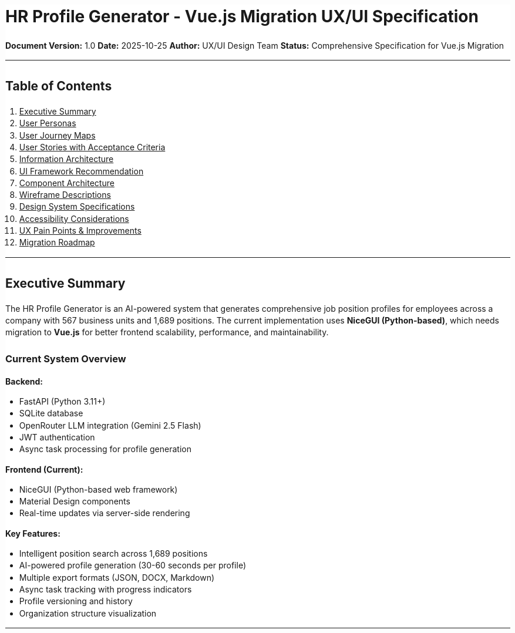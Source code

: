 # HR Profile Generator - Vue.js Migration UX/UI Specification

**Document Version:** 1.0
**Date:** 2025-10-25
**Author:** UX/UI Design Team
**Status:** Comprehensive Specification for Vue.js Migration

---

## Table of Contents

1. [Executive Summary](#executive-summary)
2. [User Personas](#user-personas)
3. [User Journey Maps](#user-journey-maps)
4. [User Stories with Acceptance Criteria](#user-stories-with-acceptance-criteria)
5. [Information Architecture](#information-architecture)
6. [UI Framework Recommendation](#ui-framework-recommendation)
7. [Component Architecture](#component-architecture)
8. [Wireframe Descriptions](#wireframe-descriptions)
9. [Design System Specifications](#design-system-specifications)
10. [Accessibility Considerations](#accessibility-considerations)
11. [UX Pain Points & Improvements](#ux-pain-points--improvements)
12. [Migration Roadmap](#migration-roadmap)

---

## Executive Summary

The HR Profile Generator is an AI-powered system that generates comprehensive job position profiles for employees across a company with 567 business units and 1,689 positions. The current implementation uses **NiceGUI (Python-based)**, which needs migration to **Vue.js** for better frontend scalability, performance, and maintainability.

### Current System Overview

**Backend:**
- FastAPI (Python 3.11+)
- SQLite database
- OpenRouter LLM integration (Gemini 2.5 Flash)
- JWT authentication
- Async task processing for profile generation

**Frontend (Current):**
- NiceGUI (Python-based web framework)
- Material Design components
- Real-time updates via server-side rendering

**Key Features:**
- Intelligent position search across 1,689 positions
- AI-powered profile generation (30-60 seconds per profile)
- Multiple export formats (JSON, DOCX, Markdown)
- Async task tracking with progress indicators
- Profile versioning and history
- Organization structure visualization

---